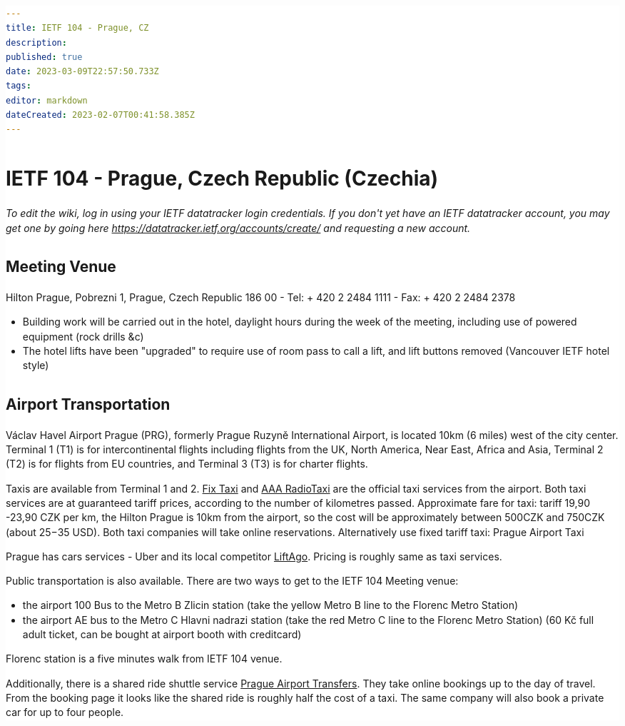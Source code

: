 ```yaml
---
title: IETF 104 - Prague, CZ
description: 
published: true
date: 2023-03-09T22:57:50.733Z
tags: 
editor: markdown
dateCreated: 2023-02-07T00:41:58.385Z
---
```


# IETF 104 - Prague, Czech Republic (Czechia)
*To edit the wiki, log in using your IETF datatracker login credentials. If you don't yet have an IETF datatracker account, you may get one by going here https://datatracker.ietf.org/accounts/create/ and requesting a new account.*

## Meeting Venue
Hilton Prague, Pobrezni 1, Prague, Czech Republic 186 00 - Tel: + 420 2 2484 1111 - Fax: + 420 2 2484 2378

- Building work will be carried out in the hotel, daylight hours during the week of the meeting, including use of powered equipment (rock drills &c)
- The hotel lifts have been "upgraded" to require use of room pass to call a lift, and lift buttons removed (Vancouver IETF hotel style)
## Airport Transportation
Václav Havel Airport Prague (PRG), formerly Prague Ruzyně International Airport, is located 10km (6 miles) west of the city center. Terminal 1 (T1) is for intercontinental flights including flights from the UK, North America, Near East, Africa and Asia, Terminal 2 (T2) is for flights from EU countries, and Terminal 3 (T3) is for charter flights.

Taxis are available from Terminal 1 and 2. [Fix Taxi](http://fix-taxi.cz/services) and [AAA RadioTaxi](https://www.aaataxi.cz/en/home/) are the official taxi services from the airport. Both taxi services are at guaranteed tariff prices, according to the number of kilometres passed. Approximate fare for taxi: tariff 19,90 -23,90 CZK per km, the Hilton Prague is 10km from the airport, so the cost will be approximately between 500CZK and 750CZK (about $25-$35 USD). Both taxi companies will take online reservations. Alternatively use fixed tariff taxi: Prague Airport Taxi

Prague has cars services - Uber and its local competitor [LiftAgo](http://www.liftago.com/). Pricing is roughly same as taxi services.

Public transportation is also available. There are two ways to get to the IETF 104 Meeting venue:

- the airport 100 Bus to the Metro B Zlicin station (take the yellow Metro B line to the Florenc Metro Station)
- the airport AE bus to the Metro C Hlavni nadrazi station (take the red Metro C line to the Florenc Metro Station) (60 Kč full adult ticket, can be bought at airport booth with creditcard)

Florenc station is a five minutes walk from IETF 104 venue.

Additionally, there is a shared ride shuttle service [Prague Airport Transfers](https://www.prague-airport-transfers.co.uk//). They take online bookings up to the day of travel. From the booking page it looks like the shared ride is roughly half the cost of a taxi. The same company will also book a private car for up to four people.
